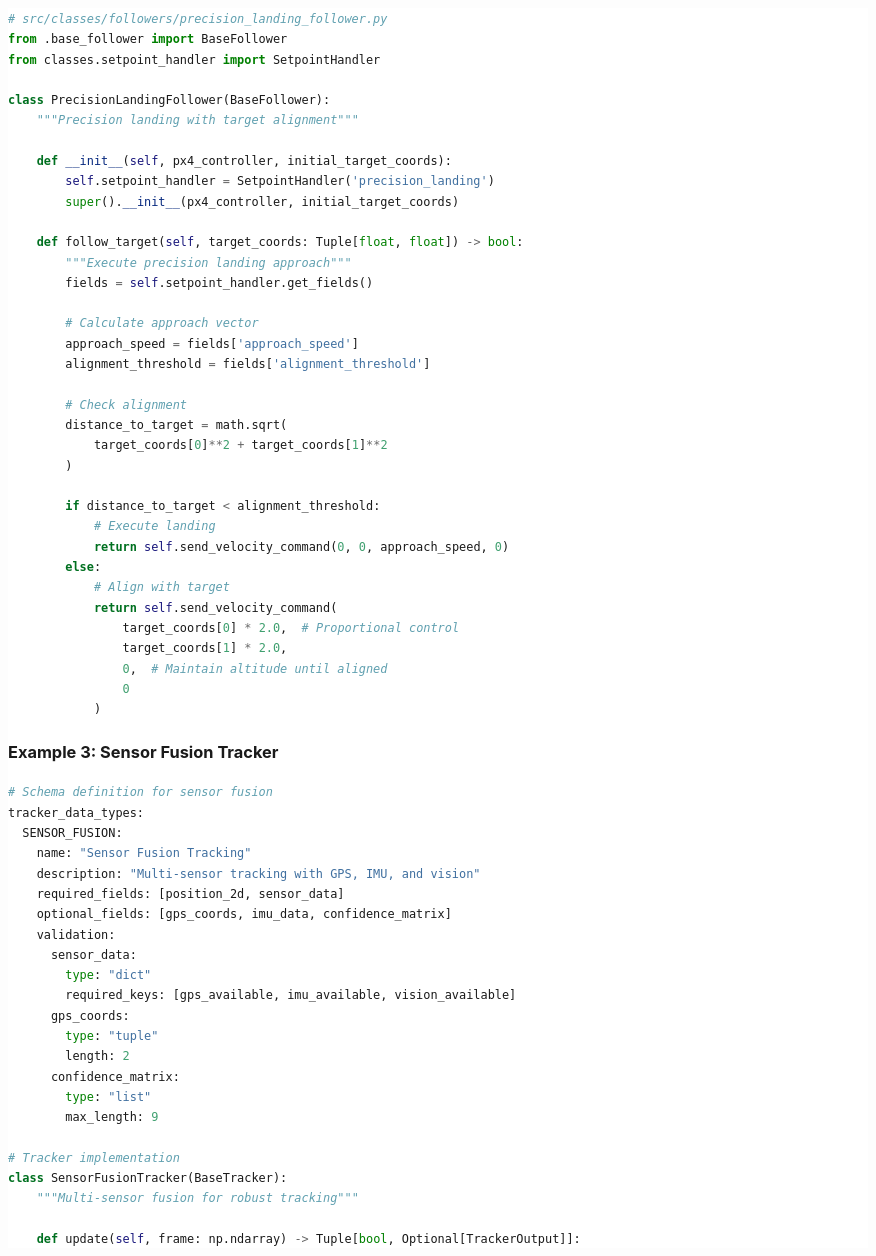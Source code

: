 ```python
# src/classes/followers/precision_landing_follower.py
from .base_follower import BaseFollower
from classes.setpoint_handler import SetpointHandler

class PrecisionLandingFollower(BaseFollower):
    """Precision landing with target alignment"""
    
    def __init__(self, px4_controller, initial_target_coords):
        self.setpoint_handler = SetpointHandler('precision_landing')
        super().__init__(px4_controller, initial_target_coords)
        
    def follow_target(self, target_coords: Tuple[float, float]) -> bool:
        """Execute precision landing approach"""
        fields = self.setpoint_handler.get_fields()
        
        # Calculate approach vector
        approach_speed = fields['approach_speed']
        alignment_threshold = fields['alignment_threshold']
        
        # Check alignment
        distance_to_target = math.sqrt(
            target_coords[0]**2 + target_coords[1]**2
        )
        
        if distance_to_target < alignment_threshold:
            # Execute landing
            return self.send_velocity_command(0, 0, approach_speed, 0)
        else:
            # Align with target
            return self.send_velocity_command(
                target_coords[0] * 2.0,  # Proportional control
                target_coords[1] * 2.0,
                0,  # Maintain altitude until aligned
                0
            )
```

### Example 3: Sensor Fusion Tracker

```python
# Schema definition for sensor fusion
tracker_data_types:
  SENSOR_FUSION:
    name: "Sensor Fusion Tracking"
    description: "Multi-sensor tracking with GPS, IMU, and vision"
    required_fields: [position_2d, sensor_data]
    optional_fields: [gps_coords, imu_data, confidence_matrix]
    validation:
      sensor_data:
        type: "dict"
        required_keys: [gps_available, imu_available, vision_available]
      gps_coords:
        type: "tuple"
        length: 2
      confidence_matrix:
        type: "list"
        max_length: 9

# Tracker implementation
class SensorFusionTracker(BaseTracker):
    """Multi-sensor fusion for robust tracking"""
    
    def update(self, frame: np.ndarray) -> Tuple[bool, Optional[TrackerOutput]]:
```